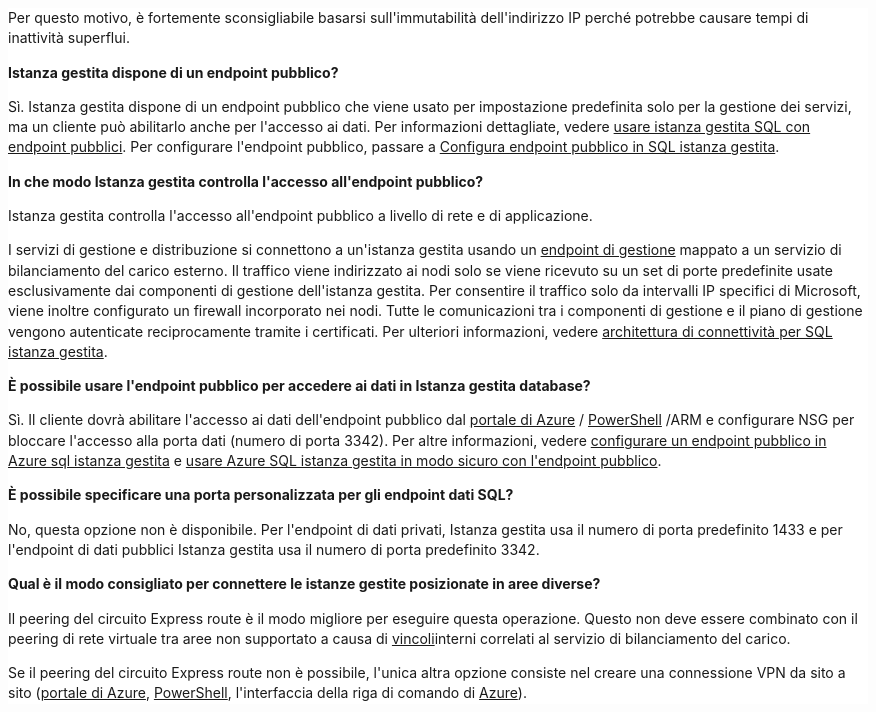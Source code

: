 Per questo motivo, è fortemente sconsigliabile basarsi sull'immutabilità dell'indirizzo IP perché potrebbe causare tempi di inattività superflui.

**Istanza gestita dispone di un endpoint pubblico?**

Sì. Istanza gestita dispone di un endpoint pubblico che viene usato per impostazione predefinita solo per la gestione dei servizi, ma un cliente può abilitarlo anche per l'accesso ai dati. Per informazioni dettagliate, vedere [usare istanza gestita SQL con endpoint pubblici](https://docs.microsoft.com/azure/sql-database/sql-database-managed-instance-public-endpoint-securely). Per configurare l'endpoint pubblico, passare a [Configura endpoint pubblico in SQL istanza gestita](public-endpoint-configure.md).

**In che modo Istanza gestita controlla l'accesso all'endpoint pubblico?**

Istanza gestita controlla l'accesso all'endpoint pubblico a livello di rete e di applicazione.

I servizi di gestione e distribuzione si connettono a un'istanza gestita usando un [endpoint di gestione](https://docs.microsoft.com/azure/sql-database/sql-database-managed-instance-connectivity-architecture#management-endpoint) mappato a un servizio di bilanciamento del carico esterno. Il traffico viene indirizzato ai nodi solo se viene ricevuto su un set di porte predefinite usate esclusivamente dai componenti di gestione dell'istanza gestita. Per consentire il traffico solo da intervalli IP specifici di Microsoft, viene inoltre configurato un firewall incorporato nei nodi. Tutte le comunicazioni tra i componenti di gestione e il piano di gestione vengono autenticate reciprocamente tramite i certificati. Per ulteriori informazioni, vedere [architettura di connettività per SQL istanza gestita](https://docs.microsoft.com/azure/sql-database/sql-database-managed-instance-connectivity-architecture#virtual-cluster-connectivity-architecture).

**È possibile usare l'endpoint pubblico per accedere ai dati in Istanza gestita database?**

Sì. Il cliente dovrà abilitare l'accesso ai dati dell'endpoint pubblico dal [portale di Azure](public-endpoint-configure.md#enabling-public-endpoint-for-a-managed-instance-in-the-azure-portal)  /  [PowerShell](public-endpoint-configure.md#enabling-public-endpoint-for-a-managed-instance-using-powershell) /ARM e configurare NSG per bloccare l'accesso alla porta dati (numero di porta 3342). Per altre informazioni, vedere [configurare un endpoint pubblico in Azure sql istanza gestita](public-endpoint-configure.md) e [usare Azure SQL istanza gestita in modo sicuro con l'endpoint pubblico](public-endpoint-overview.md). 

**È possibile specificare una porta personalizzata per gli endpoint dati SQL?**

No, questa opzione non è disponibile.  Per l'endpoint di dati privati, Istanza gestita usa il numero di porta predefinito 1433 e per l'endpoint di dati pubblici Istanza gestita usa il numero di porta predefinito 3342.

**Qual è il modo consigliato per connettere le istanze gestite posizionate in aree diverse?**

Il peering del circuito Express route è il modo migliore per eseguire questa operazione. Questo non deve essere combinato con il peering di rete virtuale tra aree non supportato a causa di [vincoli](https://docs.microsoft.com/azure/virtual-network/virtual-network-peering-overview)interni correlati al servizio di bilanciamento del carico.

Se il peering del circuito Express route non è possibile, l'unica altra opzione consiste nel creare una connessione VPN da sito a sito ([portale di Azure](https://docs.microsoft.com/azure/vpn-gateway/vpn-gateway-howto-site-to-site-resource-manager-portal), [PowerShell](https://docs.microsoft.com/azure/vpn-gateway/vpn-gateway-create-site-to-site-rm-powershell), l'interfaccia della riga di comando di [Azure](https://docs.microsoft.com/azure/vpn-gateway/vpn-gateway-howto-site-to-site-resource-manager-cli)).

